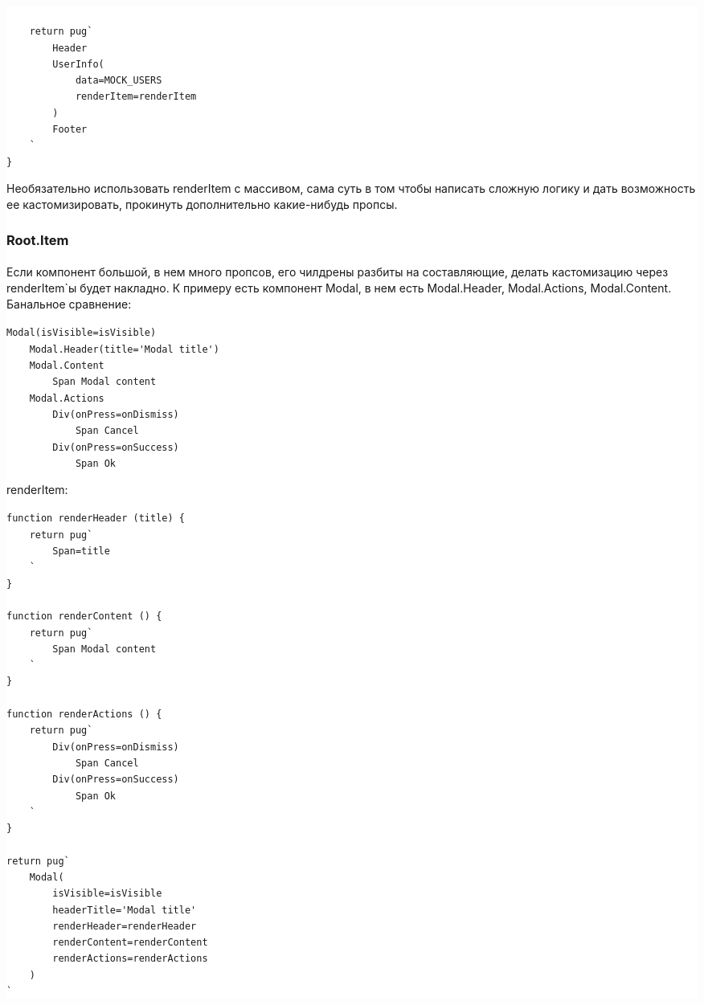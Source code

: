 ```javascript=
    
    return pug`
        Header
        UserInfo(
            data=MOCK_USERS
            renderItem=renderItem
        )
        Footer
    `
}
```

Необязательно использовать renderItem с массивом, сама суть в том чтобы написать сложную логику и дать возможность ее кастомизировать, прокинуть дополнительно какие-нибудь пропсы.

### Root.Item
Если компонент большой, в нем много пропсов, его чилдрены разбиты на составляющие, делать кастомизацию через renderItem\`ы будет накладно.
К примеру есть компонент Modal, в нем есть Modal.Header, Modal.Actions, Modal.Content.
Банальное сравнение:

```pug=
Modal(isVisible=isVisible)
    Modal.Header(title='Modal title')
    Modal.Content
        Span Modal content
    Modal.Actions
        Div(onPress=onDismiss)
            Span Cancel
        Div(onPress=onSuccess)
            Span Ok
```

renderItem:
```javascript=
function renderHeader (title) {
    return pug`
        Span=title 
    `
}

function renderContent () {
    return pug`
        Span Modal content
    `
}

function renderActions () {
    return pug`
        Div(onPress=onDismiss)
            Span Cancel
        Div(onPress=onSuccess)
            Span Ok
    `
}

return pug`
    Modal(
        isVisible=isVisible
        headerTitle='Modal title'
        renderHeader=renderHeader
        renderContent=renderContent
        renderActions=renderActions
    )
`
```
